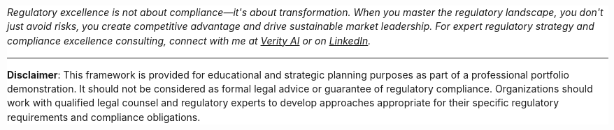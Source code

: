 
*Regulatory excellence is not about compliance—it's about transformation. When you master the regulatory landscape, you don't just avoid risks, you create competitive advantage and drive sustainable market leadership. For expert regulatory strategy and compliance excellence consulting, connect with me at [Verity AI](https://verityai.co) or on [LinkedIn](https://www.linkedin.com/in/sspyrou/).*

---

**Disclaimer**: This framework is provided for educational and strategic planning purposes as part of a professional portfolio demonstration. It should not be considered as formal legal advice or guarantee of regulatory compliance. Organizations should work with qualified legal counsel and regulatory experts to develop approaches appropriate for their specific regulatory requirements and compliance obligations.